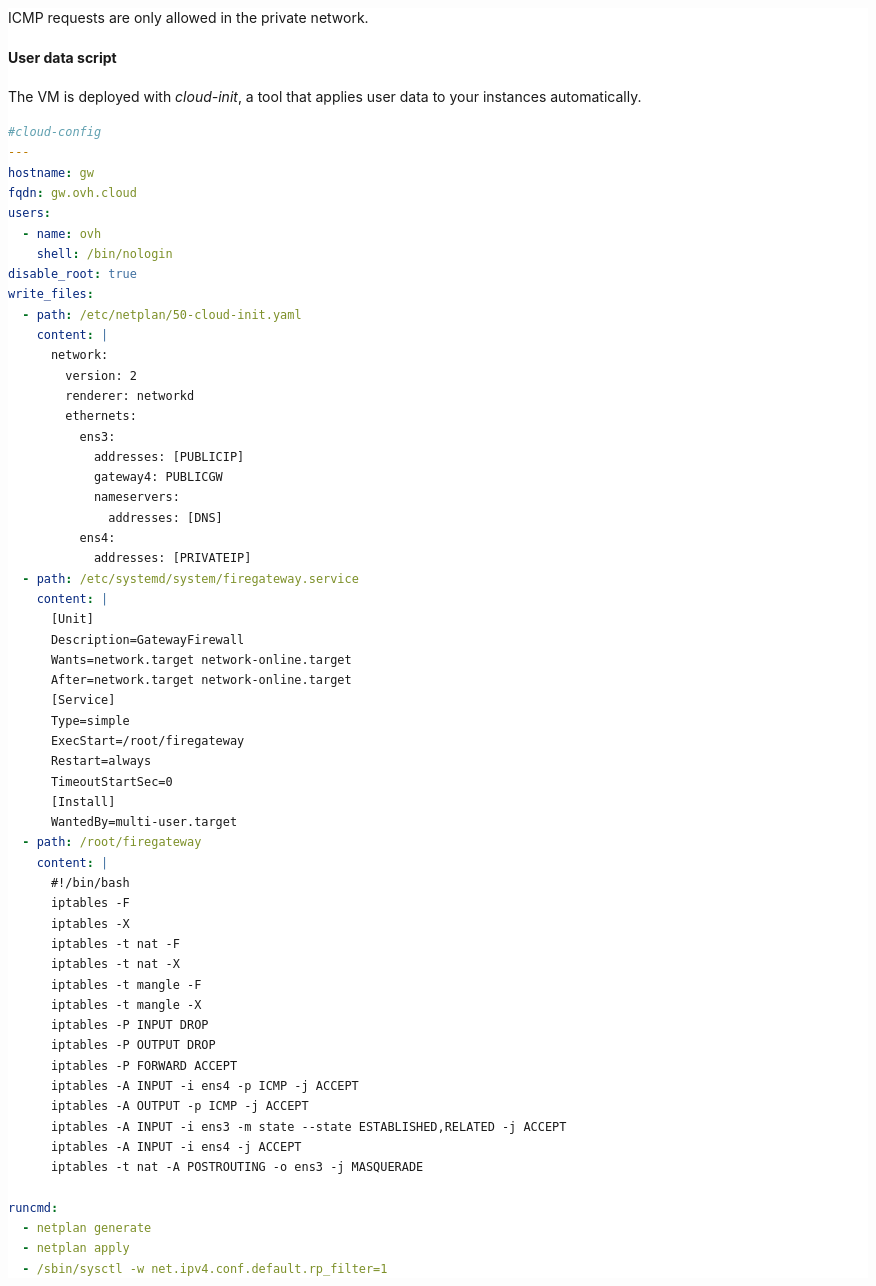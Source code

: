 ICMP requests are only allowed in the private network.

#### User data script

The VM is deployed with *cloud-init*, a tool that applies user data to your instances automatically.

```yaml
#cloud-config
---
hostname: gw
fqdn: gw.ovh.cloud
users:
  - name: ovh
    shell: /bin/nologin
disable_root: true
write_files:
  - path: /etc/netplan/50-cloud-init.yaml
    content: |
      network:
        version: 2
        renderer: networkd
        ethernets:
          ens3:
            addresses: [PUBLICIP]
            gateway4: PUBLICGW
            nameservers:
              addresses: [DNS]
          ens4:
            addresses: [PRIVATEIP]
  - path: /etc/systemd/system/firegateway.service
    content: |
      [Unit]
      Description=GatewayFirewall
      Wants=network.target network-online.target
      After=network.target network-online.target
      [Service]
      Type=simple
      ExecStart=/root/firegateway
      Restart=always
      TimeoutStartSec=0
      [Install]
      WantedBy=multi-user.target
  - path: /root/firegateway
    content: |
      #!/bin/bash
      iptables -F
      iptables -X
      iptables -t nat -F
      iptables -t nat -X
      iptables -t mangle -F
      iptables -t mangle -X
      iptables -P INPUT DROP
      iptables -P OUTPUT DROP
      iptables -P FORWARD ACCEPT
      iptables -A INPUT -i ens4 -p ICMP -j ACCEPT
      iptables -A OUTPUT -p ICMP -j ACCEPT
      iptables -A INPUT -i ens3 -m state --state ESTABLISHED,RELATED -j ACCEPT
      iptables -A INPUT -i ens4 -j ACCEPT      
      iptables -t nat -A POSTROUTING -o ens3 -j MASQUERADE
 
runcmd:
  - netplan generate
  - netplan apply
  - /sbin/sysctl -w net.ipv4.conf.default.rp_filter=1
```